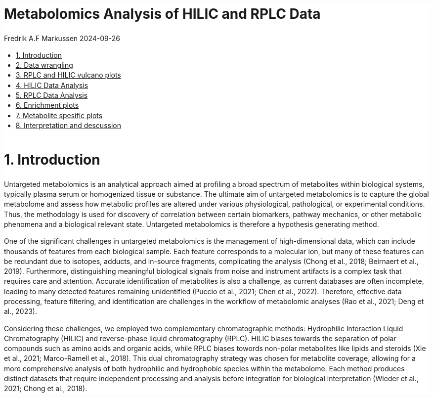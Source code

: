 Metabolomics Analysis of HILIC and RPLC Data
================
Fredrik A.F Markussen
2024-09-26

- [1. Introduction](#1-introduction)
- [2. Data wrangling](#2-data-wrangling)
- [3. RPLC and HILIC vulcano plots](#3-rplc-and-hilic-vulcano-plots)
- [4. HILIC Data Analysis](#4-hilic-data-analysis)
- [5. RPLC Data Analysis](#5-rplc-data-analysis)
- [6. Enrichment plots](#6-enrichment-plots)
- [7. Metabolite spesific plots](#7-metabolite-spesific-plots)
- [8. Interpretation and descussion](#8-interpretation-and-descussion)

# 1. Introduction

Untargeted metabolomics is an analytical approach aimed at profiling a
broad spectrum of metabolites within biological systems, typically
plasma serum or homogenized tissue or substance. The ultimate aim of
untargeted metabolomics is to capture the global metabolome and assess
how metabolic profiles are altered under various physiological,
pathological, or experimental conditions. Thus, the methodology is used
for discovery of correlation between certain biomarkers, pathway
mechanics, or other metabolic phenomena and a biological relevant state.
Untargeted metabolomics is therefore a hypothesis generating method.

One of the significant challenges in untargeted metabolomics is the
management of high-dimensional data, which can include thousands of
features from each biological sample. Each feature corresponds to a
molecular ion, but many of these features can be redundant due to
isotopes, adducts, and in-source fragments, complicating the analysis
(Chong et al., 2018; Beirnaert et al., 2019). Furthermore,
distinguishing meaningful biological signals from noise and instrument
artifacts is a complex task that requires care and attention. Accurate
identification of metabolites is also a challenge, as current databases
are often incomplete, leading to many detected features remaining
unidentified (Puccio et al., 2021; Chen et al., 2022). Therefore,
effective data processing, feature filtering, and identification are
challenges in the workflow of metabolomic analyses (Rao et al., 2021;
Deng et al., 2023).

Considering these challenges, we employed two complementary
chromatographic methods: Hydrophilic Interaction Liquid Chromatography
(HILIC) and reverse-phase liquid chromatography (RPLC). HILIC biases
towards the separation of polar compounds such as amino acids and
organic acids, while RPLC biases towords non-polar metabolites like
lipids and steroids (Xie et al., 2021; Marco-Ramell et al., 2018). This
dual chromatography strategy was chosen for metabolite coverage,
allowing for a more comprehensive analysis of both hydrophilic and
hydrophobic species within the metabolome. Each method produces distinct
datasets that require independent processing and analysis before
integration for biological interpretation (Wieder et al., 2021; Chong et
al., 2018).
